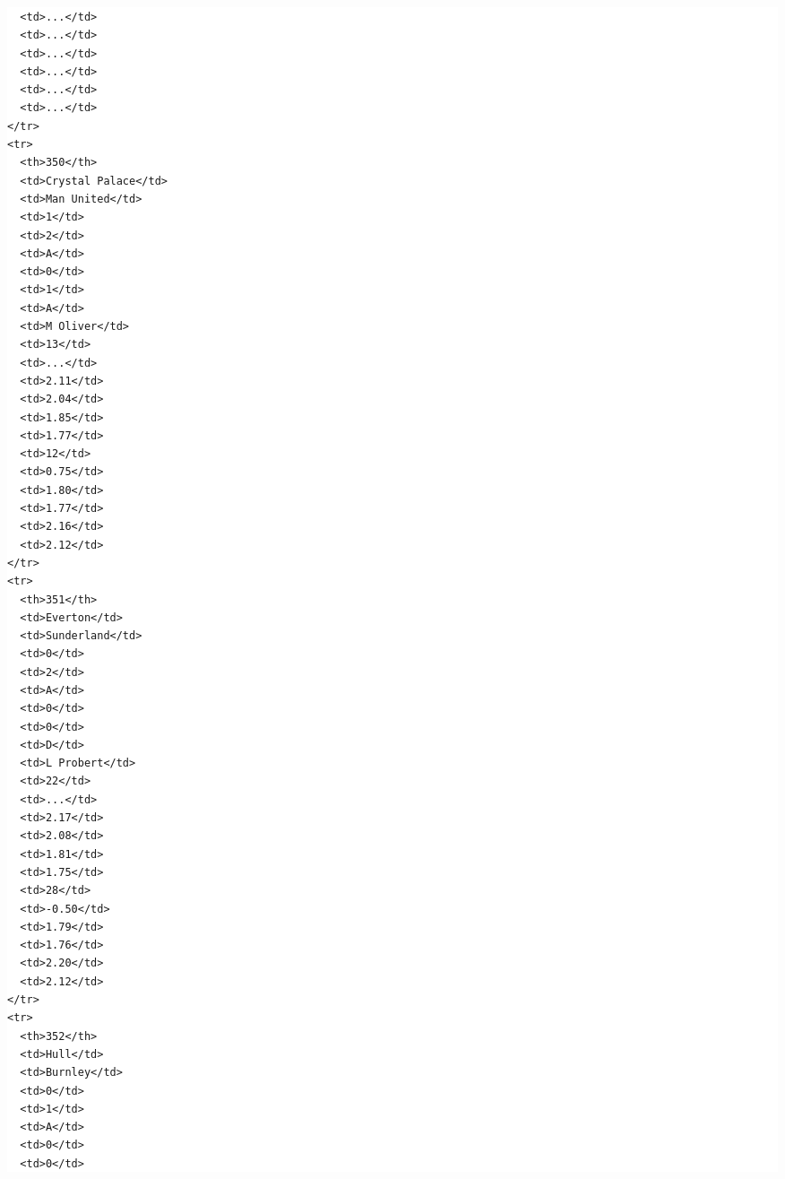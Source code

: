       <td>...</td>
      <td>...</td>
      <td>...</td>
      <td>...</td>
      <td>...</td>
      <td>...</td>
    </tr>
    <tr>
      <th>350</th>
      <td>Crystal Palace</td>
      <td>Man United</td>
      <td>1</td>
      <td>2</td>
      <td>A</td>
      <td>0</td>
      <td>1</td>
      <td>A</td>
      <td>M Oliver</td>
      <td>13</td>
      <td>...</td>
      <td>2.11</td>
      <td>2.04</td>
      <td>1.85</td>
      <td>1.77</td>
      <td>12</td>
      <td>0.75</td>
      <td>1.80</td>
      <td>1.77</td>
      <td>2.16</td>
      <td>2.12</td>
    </tr>
    <tr>
      <th>351</th>
      <td>Everton</td>
      <td>Sunderland</td>
      <td>0</td>
      <td>2</td>
      <td>A</td>
      <td>0</td>
      <td>0</td>
      <td>D</td>
      <td>L Probert</td>
      <td>22</td>
      <td>...</td>
      <td>2.17</td>
      <td>2.08</td>
      <td>1.81</td>
      <td>1.75</td>
      <td>28</td>
      <td>-0.50</td>
      <td>1.79</td>
      <td>1.76</td>
      <td>2.20</td>
      <td>2.12</td>
    </tr>
    <tr>
      <th>352</th>
      <td>Hull</td>
      <td>Burnley</td>
      <td>0</td>
      <td>1</td>
      <td>A</td>
      <td>0</td>
      <td>0</td>